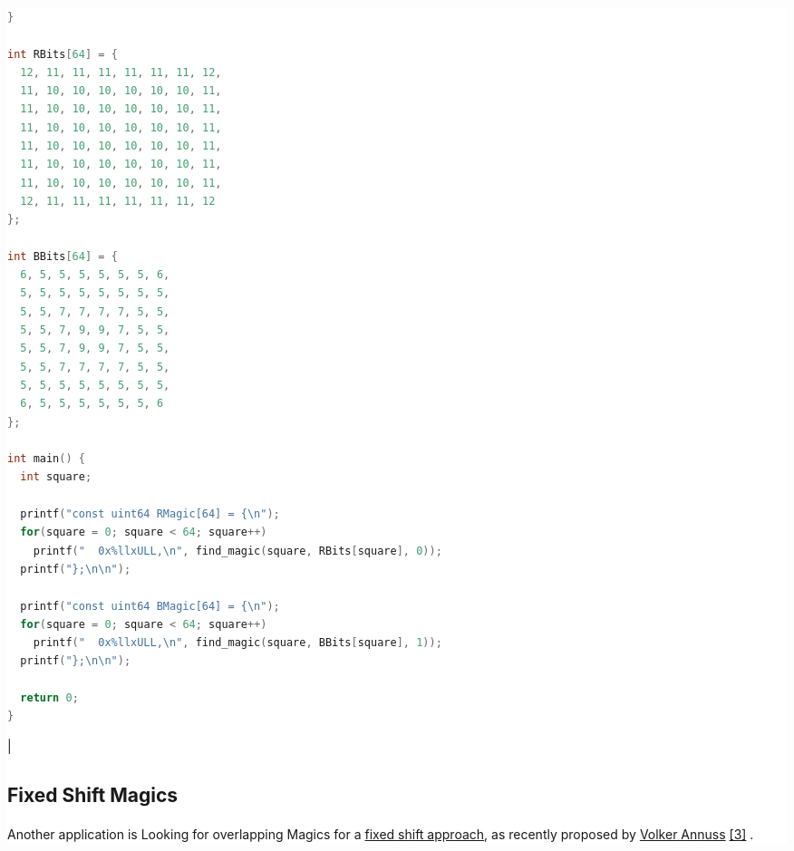 ```C++
}

int RBits[64] = {
  12, 11, 11, 11, 11, 11, 11, 12,
  11, 10, 10, 10, 10, 10, 10, 11,
  11, 10, 10, 10, 10, 10, 10, 11,
  11, 10, 10, 10, 10, 10, 10, 11,
  11, 10, 10, 10, 10, 10, 10, 11,
  11, 10, 10, 10, 10, 10, 10, 11,
  11, 10, 10, 10, 10, 10, 10, 11,
  12, 11, 11, 11, 11, 11, 11, 12
};

int BBits[64] = {
  6, 5, 5, 5, 5, 5, 5, 6,
  5, 5, 5, 5, 5, 5, 5, 5,
  5, 5, 7, 7, 7, 7, 5, 5,
  5, 5, 7, 9, 9, 7, 5, 5,
  5, 5, 7, 9, 9, 7, 5, 5,
  5, 5, 7, 7, 7, 7, 5, 5,
  5, 5, 5, 5, 5, 5, 5, 5,
  6, 5, 5, 5, 5, 5, 5, 6
};

int main() {
  int square;

  printf("const uint64 RMagic[64] = {\n");
  for(square = 0; square < 64; square++)
    printf("  0x%llxULL,\n", find_magic(square, RBits[square], 0));
  printf("};\n\n");

  printf("const uint64 BMagic[64] = {\n");
  for(square = 0; square < 64; square++)
    printf("  0x%llxULL,\n", find_magic(square, BBits[square], 1));
  printf("};\n\n");

  return 0;
}

```
 |


## Fixed Shift Magics


Another application is Looking for overlapping Magics for a [fixed shift approach](Magic_Bitboards#FixedShiftFancy "Magic Bitboards"), as recently proposed by [Volker Annuss](Volker_Annuss "Volker Annuss") <a id="cite-note-3" href="#cite-ref-3">[3]</a> .
